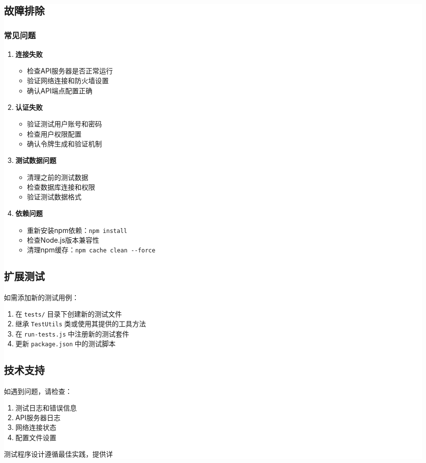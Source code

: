 ## 故障排除

### 常见问题

1. **连接失败**
   - 检查API服务器是否正常运行
   - 验证网络连接和防火墙设置
   - 确认API端点配置正确

2. **认证失败**
   - 验证测试用户账号和密码
   - 检查用户权限配置
   - 确认令牌生成和验证机制

3. **测试数据问题**
   - 清理之前的测试数据
   - 检查数据库连接和权限
   - 验证测试数据格式

4. **依赖问题**
   - 重新安装npm依赖：`npm install`
   - 检查Node.js版本兼容性
   - 清理npm缓存：`npm cache clean --force`

## 扩展测试

如需添加新的测试用例：

1. 在 `tests/` 目录下创建新的测试文件
2. 继承 `TestUtils` 类或使用其提供的工具方法
3. 在 `run-tests.js` 中注册新的测试套件
4. 更新 `package.json` 中的测试脚本

## 技术支持

如遇到问题，请检查：
1. 测试日志和错误信息
2. API服务器日志
3. 网络连接状态
4. 配置文件设置

测试程序设计遵循最佳实践，提供详